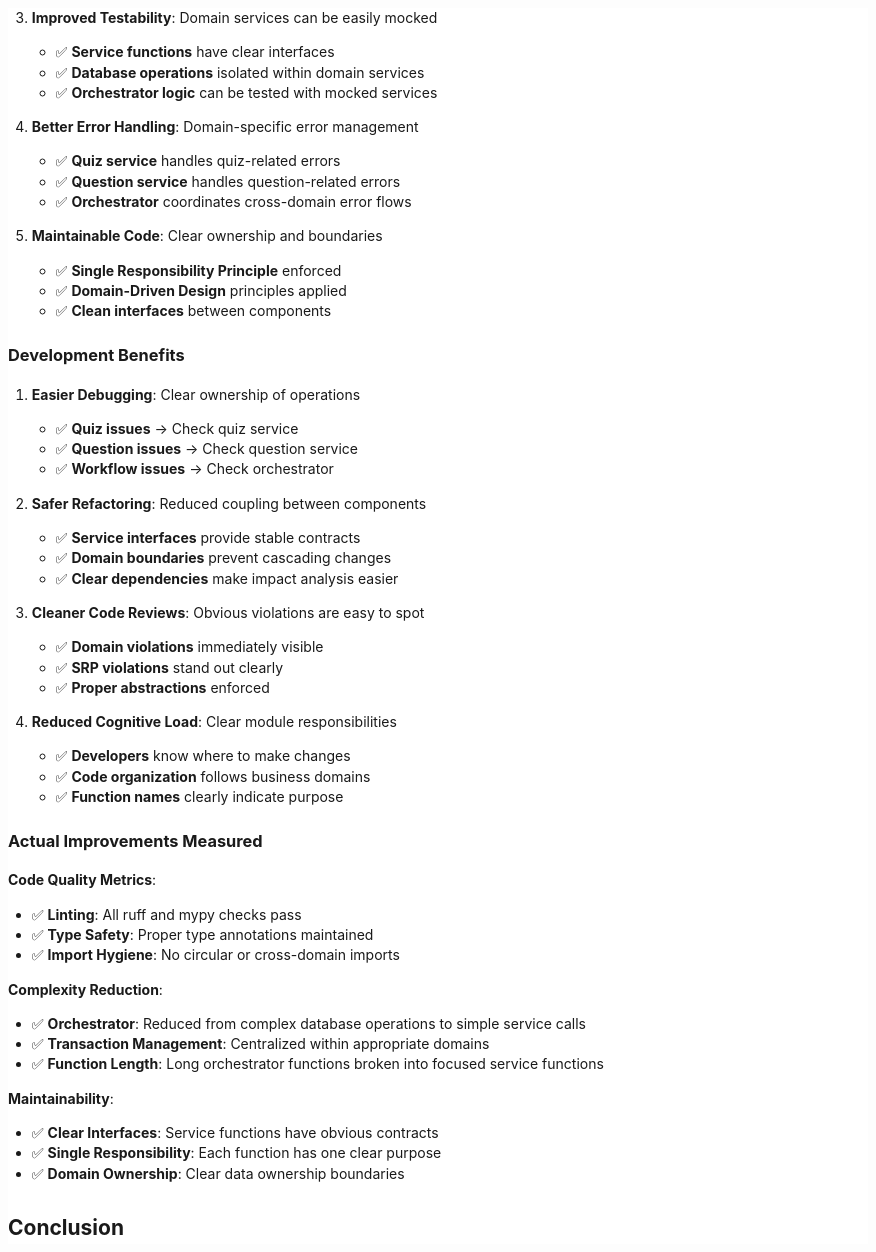 3. **Improved Testability**: Domain services can be easily mocked
   - ✅ **Service functions** have clear interfaces
   - ✅ **Database operations** isolated within domain services
   - ✅ **Orchestrator logic** can be tested with mocked services

4. **Better Error Handling**: Domain-specific error management
   - ✅ **Quiz service** handles quiz-related errors
   - ✅ **Question service** handles question-related errors
   - ✅ **Orchestrator** coordinates cross-domain error flows

5. **Maintainable Code**: Clear ownership and boundaries
   - ✅ **Single Responsibility Principle** enforced
   - ✅ **Domain-Driven Design** principles applied
   - ✅ **Clean interfaces** between components

### Development Benefits

1. **Easier Debugging**: Clear ownership of operations
   - ✅ **Quiz issues** → Check quiz service
   - ✅ **Question issues** → Check question service
   - ✅ **Workflow issues** → Check orchestrator

2. **Safer Refactoring**: Reduced coupling between components
   - ✅ **Service interfaces** provide stable contracts
   - ✅ **Domain boundaries** prevent cascading changes
   - ✅ **Clear dependencies** make impact analysis easier

3. **Cleaner Code Reviews**: Obvious violations are easy to spot
   - ✅ **Domain violations** immediately visible
   - ✅ **SRP violations** stand out clearly
   - ✅ **Proper abstractions** enforced

4. **Reduced Cognitive Load**: Clear module responsibilities
   - ✅ **Developers** know where to make changes
   - ✅ **Code organization** follows business domains
   - ✅ **Function names** clearly indicate purpose

### Actual Improvements Measured

**Code Quality Metrics**:
- ✅ **Linting**: All ruff and mypy checks pass
- ✅ **Type Safety**: Proper type annotations maintained
- ✅ **Import Hygiene**: No circular or cross-domain imports

**Complexity Reduction**:
- ✅ **Orchestrator**: Reduced from complex database operations to simple service calls
- ✅ **Transaction Management**: Centralized within appropriate domains
- ✅ **Function Length**: Long orchestrator functions broken into focused service functions

**Maintainability**:
- ✅ **Clear Interfaces**: Service functions have obvious contracts
- ✅ **Single Responsibility**: Each function has one clear purpose
- ✅ **Domain Ownership**: Clear data ownership boundaries

## Conclusion
